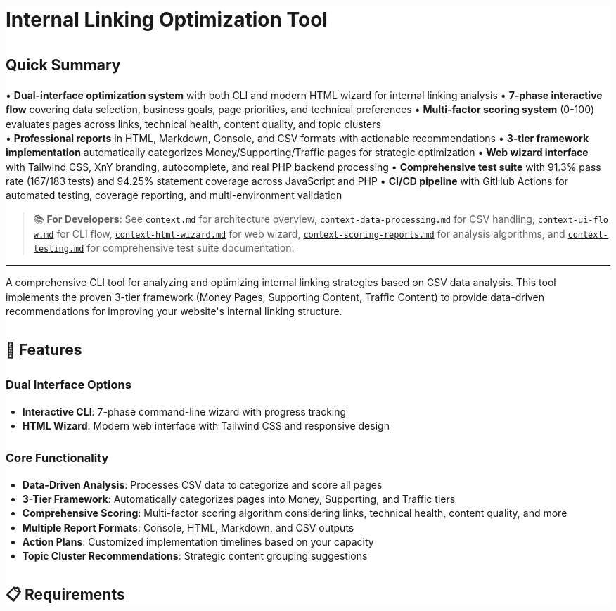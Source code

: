 # Internal Linking Optimization Tool

## Quick Summary
• **Dual-interface optimization system** with both CLI and modern HTML wizard for internal linking analysis
• **7-phase interactive flow** covering data selection, business goals, page priorities, and technical preferences
• **Multi-factor scoring system** (0-100) evaluates pages across links, technical health, content quality, and topic clusters  
• **Professional reports** in HTML, Markdown, Console, and CSV formats with actionable recommendations
• **3-tier framework implementation** automatically categorizes Money/Supporting/Traffic pages for strategic optimization
• **Web wizard interface** with Tailwind CSS, XnY branding, autocomplete, and real PHP backend processing
• **Comprehensive test suite** with 91.3% pass rate (167/183 tests) and 94.25% statement coverage across JavaScript and PHP
• **CI/CD pipeline** with GitHub Actions for automated testing, coverage reporting, and multi-environment validation

> 📚 **For Developers**: See [`context.md`](./context.md) for architecture overview, [`context-data-processing.md`](./context-data-processing.md) for CSV handling, [`context-ui-flow.md`](./context-ui-flow.md) for CLI flow, [`context-html-wizard.md`](./context-html-wizard.md) for web wizard, [`context-scoring-reports.md`](./context-scoring-reports.md) for analysis algorithms, and [`context-testing.md`](./context-testing.md) for comprehensive test suite documentation.

---

A comprehensive CLI tool for analyzing and optimizing internal linking strategies based on CSV data analysis. This tool implements the proven 3-tier framework (Money Pages, Supporting Content, Traffic Content) to provide data-driven recommendations for improving your website's internal linking structure.

## 🚀 Features

### Dual Interface Options
- **Interactive CLI**: 7-phase command-line wizard with progress tracking
- **HTML Wizard**: Modern web interface with Tailwind CSS and responsive design

### Core Functionality  
- **Data-Driven Analysis**: Processes CSV data to categorize and score all pages
- **3-Tier Framework**: Automatically categorizes pages into Money, Supporting, and Traffic tiers
- **Comprehensive Scoring**: Multi-factor scoring algorithm considering links, technical health, content quality, and more
- **Multiple Report Formats**: Console, HTML, Markdown, and CSV outputs
- **Action Plans**: Customized implementation timelines based on your capacity
- **Topic Cluster Recommendations**: Strategic content grouping suggestions

## 📋 Requirements
